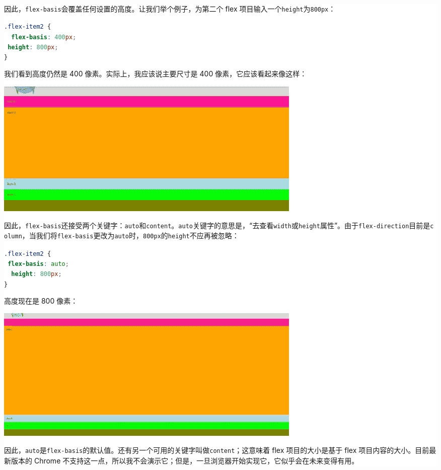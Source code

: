 因此，`flex-basis`会覆盖任何设置的高度。让我们举个例子，为第二个 flex 项目输入一个`height`为`800px`：

```css
.flex-item2 {
  flex-basis: 400px;
 height: 800px;
}
```

我们看到高度仍然是 400 像素。实际上，我应该说主要尺寸是 400 像素，它应该看起来像这样：

![](img/00408.jpeg)

因此，`flex-basis`还接受两个关键字：`auto`和`content`。`auto`关键字的意思是，“去查看`width`或`height`属性”。由于`flex-direction`目前是`column`，当我们将`flex-basis`更改为`auto`时，`800px`的`height`不应再被忽略：

```css
.flex-item2 {
 flex-basis: auto;
  height: 800px;
}
```

高度现在是 800 像素：

![](img/00409.jpeg)

因此，`auto`是`flex-basis`的默认值。还有另一个可用的关键字叫做`content`；这意味着 flex 项目的大小是基于 flex 项目内容的大小。目前最新版本的 Chrome 不支持这一点，所以我不会演示它；但是，一旦浏览器开始实现它，它似乎会在未来变得有用。
